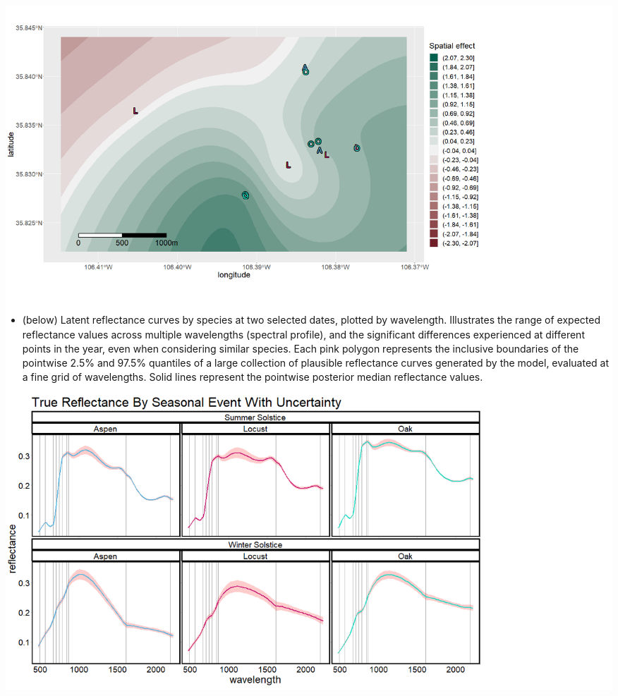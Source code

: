 <img src="https://raw.githubusercontent.com/Jon-Does-Stats/project-thesis-multinomial/main/figures/zoom_spat_process_oak.png" width=675>

- (below) Latent reflectance curves by species at two selected dates, plotted by wavelength. Illustrates the range of expected reflectance values across multiple wavelengths (spectral profile), and the significant differences experienced at different points in the year, even when considering similar species. Each pink polygon
represents the inclusive boundaries of the pointwise 2.5% and 97.5% quantiles of a large collection of plausible reflectance curves generated by the model, evaluated at a fine grid of wavelengths. Solid lines represent the pointwise posterior median reflectance values. 

<img src="https://raw.githubusercontent.com/Jon-Does-Stats/project-thesis-multinomial/main/figures/reflectance_surface_day_slice_uncertainty.png" width=675>